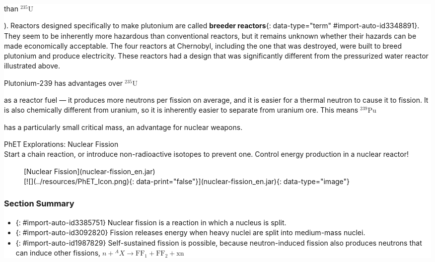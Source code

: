 than <math xmlns="http://www.w3.org/1998/Math/MathML"> <semantics> <mrow> <mrow> <mrow> <msup> <mrow /> <mrow> <mtext>235</mtext> </mrow> </msup> <mtext>U</mtext> </mrow> </mrow> <mrow /> </mrow> <annotation encoding="StarMath 5.0"> size 12{ {} rSup { size 8{"235"} } U} {}</annotation> </semantics> </math>

 ). Reactors designed specifically to make plutonium are called **breeder reactors**{: data-type="term" #import-auto-id3348891}. They seem to be inherently more hazardous than conventional reactors, but it remains unknown whether their hazards can be made economically acceptable. The four reactors at Chernobyl, including the one that was destroyed, were built to breed plutonium and produce electricity. These reactors had a design that was significantly different from the pressurized water reactor illustrated above.

Plutonium-239 has advantages over <math xmlns="http://www.w3.org/1998/Math/MathML"> <semantics> <mrow> <mrow> <mrow> <msup> <mrow /> <mrow> <mtext>235</mtext> </mrow> </msup> <mtext>U</mtext> </mrow> </mrow> <mrow /> </mrow> <annotation encoding="StarMath 5.0"> size 12{ {} rSup { size 8{"235"} } U} {}</annotation> </semantics> </math>

 as a reactor fuel — it produces more neutrons per fission on average, and it is easier for a thermal neutron to cause it to fission. It is also chemically different from uranium, so it is inherently easier to separate from uranium ore. This means <math xmlns="http://www.w3.org/1998/Math/MathML"> <semantics> <mrow> <mrow> <mrow> <msup> <mrow /> <mrow> <mtext>239</mtext> </mrow> </msup> <mstyle> <mrow> <mtext>Pu</mtext> </mrow> </mstyle> </mrow> </mrow> <mrow /> </mrow> <annotation encoding="StarMath 5.0"> size 12{ {} rSup { size 8{"239"} } ital "Pu"} {}</annotation> </semantics> </math>

 has a particularly small critical mass, an advantage for nuclear weapons.

<div data-type="note" data-has-label="true" id="eip-272" data-label="" markdown="1">
<div data-type="title">
PhET Explorations: Nuclear Fission
</div>
Start a chain reaction, or introduce non-radioactive isotopes to prevent one. Control energy production in a nuclear reactor!

<figure markdown="1" id="eip-id3031673">
<figcaption>
[Nuclear Fission](nuclear-fission_en.jar)
</figcaption>
<span data-type="media" id="Phet_module_33.6" data-alt=""> [![](../resources/PhET_Icon.png){: data-print="false"}](nuclear-fission_en.jar){: data-type="image"} <span data-media-type="image/png" data-print="true" data-src="PhET_Icon.png" data-type="image" width="450" /> </span>
</figure>
</div>

### Section Summary

* {: #import-auto-id3385751} Nuclear fission is a reaction in which a nucleus is split.
* {: #import-auto-id3092820} Fission releases energy when heavy nuclei are split into medium-mass nuclei.
* {: #import-auto-id1987829} Self-sustained fission is possible, because neutron-induced fission also produces neutrons that can induce other fissions,
  <math xmlns="http://www.w3.org/1998/Math/MathML"><semantics><mrow><mrow><mrow><mrow><mi>n</mi><mo>+</mo><msup><mrow /><mi>A</mi></msup></mrow><mi>X</mi><mo stretchy="false">→</mo><mrow><mrow><msub><mtext>FF</mtext><mrow><mn>1</mn></mrow></msub><mo stretchy="false">+</mo><msub><mtext>FF</mtext><mrow><mn>2</mn></mrow></msub></mrow><mo stretchy="false">+</mo><mstyle fontstyle="italic"><mrow><mtext>xn</mtext></mrow></mstyle></mrow></mrow></mrow><mrow /></mrow></semantics></math>
  